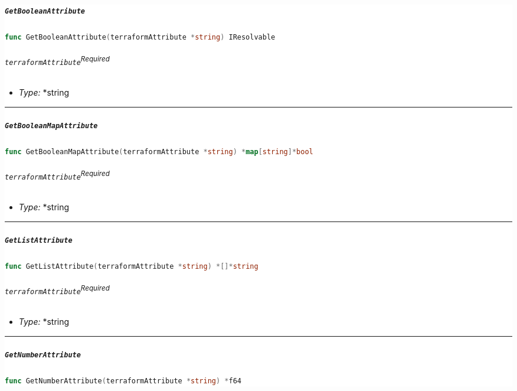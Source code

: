 
##### `GetBooleanAttribute` <a name="GetBooleanAttribute" id="@cdktf/provider-opc.computeSecurityApplication.ComputeSecurityApplication.getBooleanAttribute"></a>

```go
func GetBooleanAttribute(terraformAttribute *string) IResolvable
```

###### `terraformAttribute`<sup>Required</sup> <a name="terraformAttribute" id="@cdktf/provider-opc.computeSecurityApplication.ComputeSecurityApplication.getBooleanAttribute.parameter.terraformAttribute"></a>

- *Type:* *string

---

##### `GetBooleanMapAttribute` <a name="GetBooleanMapAttribute" id="@cdktf/provider-opc.computeSecurityApplication.ComputeSecurityApplication.getBooleanMapAttribute"></a>

```go
func GetBooleanMapAttribute(terraformAttribute *string) *map[string]*bool
```

###### `terraformAttribute`<sup>Required</sup> <a name="terraformAttribute" id="@cdktf/provider-opc.computeSecurityApplication.ComputeSecurityApplication.getBooleanMapAttribute.parameter.terraformAttribute"></a>

- *Type:* *string

---

##### `GetListAttribute` <a name="GetListAttribute" id="@cdktf/provider-opc.computeSecurityApplication.ComputeSecurityApplication.getListAttribute"></a>

```go
func GetListAttribute(terraformAttribute *string) *[]*string
```

###### `terraformAttribute`<sup>Required</sup> <a name="terraformAttribute" id="@cdktf/provider-opc.computeSecurityApplication.ComputeSecurityApplication.getListAttribute.parameter.terraformAttribute"></a>

- *Type:* *string

---

##### `GetNumberAttribute` <a name="GetNumberAttribute" id="@cdktf/provider-opc.computeSecurityApplication.ComputeSecurityApplication.getNumberAttribute"></a>

```go
func GetNumberAttribute(terraformAttribute *string) *f64
```
